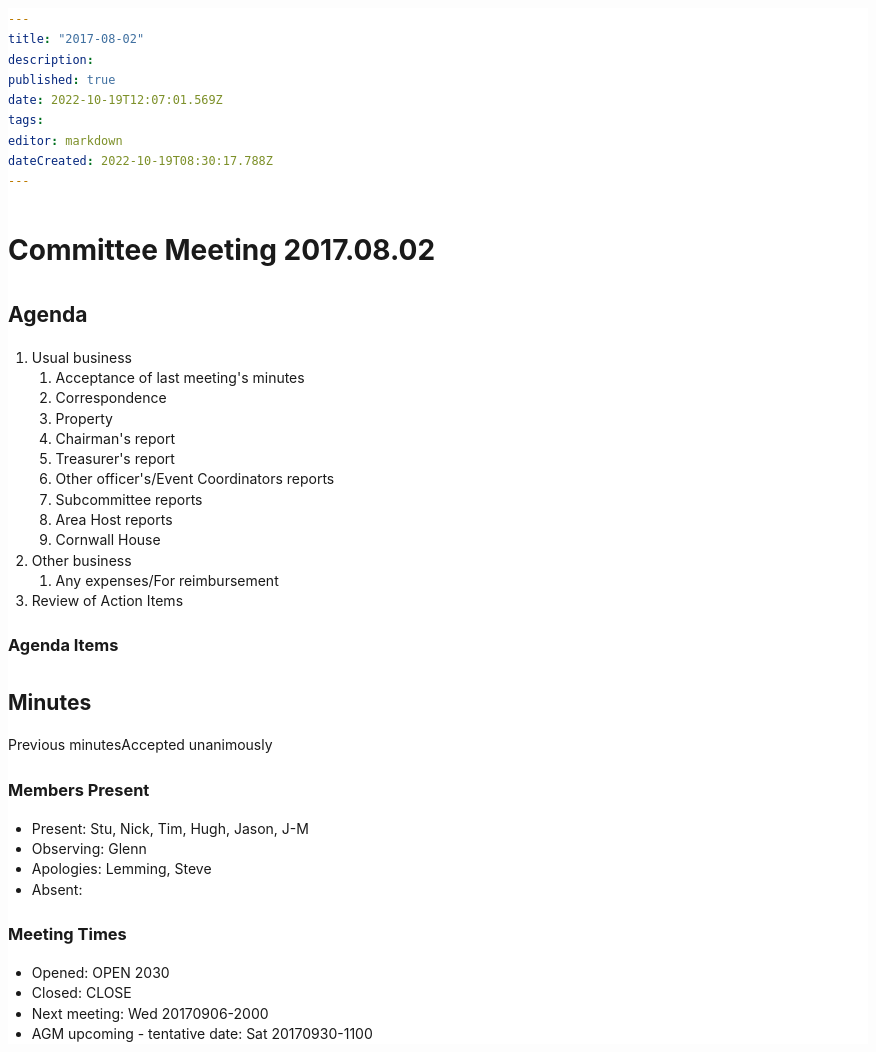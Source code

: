```yaml
---
title: "2017-08-02"
description: 
published: true
date: 2022-10-19T12:07:01.569Z
tags: 
editor: markdown
dateCreated: 2022-10-19T08:30:17.788Z
---
```


# Committee Meeting 2017.08.02

## Agenda

1.  Usual business
    1.  Acceptance of last meeting's minutes
    2.  Correspondence
    3.  Property
    4.  Chairman's report
    5.  Treasurer's report
    6.  Other officer's/Event Coordinators reports
    7.  Subcommittee reports
    8.  Area Host reports
    9.  Cornwall House
2.  Other business
    1.  Any expenses/For reimbursement
3.  Review of Action Items

### Agenda Items

## Minutes

Previous minutesAccepted unanimously

### Members Present

-   Present: Stu, Nick, Tim, Hugh, Jason, J-M
-   Observing: Glenn
-   Apologies: Lemming, Steve
-   Absent:

### Meeting Times

-   Opened: OPEN 2030
-   Closed: CLOSE
-   Next meeting: Wed 20170906-2000
-   AGM upcoming - tentative date: Sat 20170930-1100
